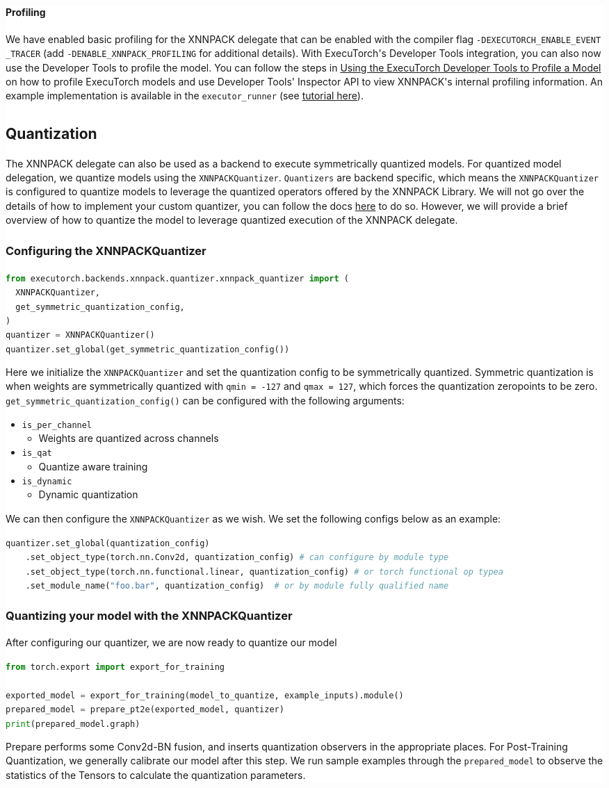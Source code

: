 #### **Profiling**
We have enabled basic profiling for the XNNPACK delegate that can be enabled with the compiler flag `-DEXECUTORCH_ENABLE_EVENT_TRACER` (add `-DENABLE_XNNPACK_PROFILING` for additional details). With ExecuTorch's Developer Tools integration, you can also now use the Developer Tools to profile the model. You can follow the steps in [Using the ExecuTorch Developer Tools to Profile a Model](https://pytorch.org/executorch/main/tutorials/devtools-integration-tutorial) on how to profile ExecuTorch models and use Developer Tools' Inspector API to view XNNPACK's internal profiling information. An example implementation is available in the `executor_runner` (see [tutorial here](tutorial-xnnpack-delegate-lowering.md#profiling)).


[comment]: <> (TODO: Refactor quantizer to a more official quantization doc)
## Quantization
The XNNPACK delegate can also be used as a backend to execute symmetrically quantized models. For quantized model delegation, we quantize models using the `XNNPACKQuantizer`. `Quantizers` are backend specific, which means the `XNNPACKQuantizer` is configured to quantize models to leverage the quantized operators offered by the XNNPACK Library. We will not go over the details of how to implement your custom quantizer, you can follow the docs [here](https://pytorch.org/tutorials/prototype/pt2e_quantizer.html) to do so. However, we will provide a brief overview of how to quantize the model to leverage quantized execution of the XNNPACK delegate.

### Configuring the XNNPACKQuantizer

```python
from executorch.backends.xnnpack.quantizer.xnnpack_quantizer import (
  XNNPACKQuantizer,
  get_symmetric_quantization_config,
)
quantizer = XNNPACKQuantizer()
quantizer.set_global(get_symmetric_quantization_config())
```
Here we initialize the `XNNPACKQuantizer` and set the quantization config to be symmetrically quantized. Symmetric quantization is when weights are symmetrically quantized with `qmin = -127` and `qmax = 127`, which forces the quantization zeropoints to be zero. `get_symmetric_quantization_config()` can be configured with the following arguments:
* `is_per_channel`
    * Weights are quantized across channels
* `is_qat`
    * Quantize aware training
* `is_dynamic`
    * Dynamic quantization

We can then configure the `XNNPACKQuantizer` as we wish. We set the following configs below as an example:
```python
quantizer.set_global(quantization_config)
    .set_object_type(torch.nn.Conv2d, quantization_config) # can configure by module type
    .set_object_type(torch.nn.functional.linear, quantization_config) # or torch functional op typea
    .set_module_name("foo.bar", quantization_config)  # or by module fully qualified name
```

### Quantizing your model with the XNNPACKQuantizer
After configuring our quantizer, we are now ready to quantize our model
```python
from torch.export import export_for_training

exported_model = export_for_training(model_to_quantize, example_inputs).module()
prepared_model = prepare_pt2e(exported_model, quantizer)
print(prepared_model.graph)
```
Prepare performs some Conv2d-BN fusion, and inserts quantization observers in the appropriate places. For Post-Training Quantization, we generally calibrate our model after this step. We run sample examples through the `prepared_model` to observe the statistics of the Tensors to calculate the quantization parameters.

